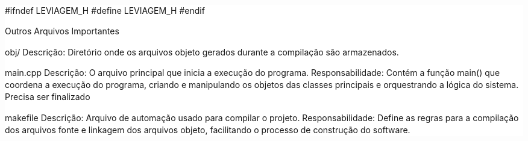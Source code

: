 #ifndef LEVIAGEM_H
#define LEVIAGEM_H
#endif

Outros Arquivos Importantes

obj/
Descrição: Diretório onde os arquivos objeto gerados durante a compilação são armazenados.

main.cpp
Descrição: O arquivo principal que inicia a execução do programa.
Responsabilidade: Contém a função main() que coordena a execução do programa, criando e manipulando os objetos das classes principais e orquestrando a lógica do sistema.
Precisa ser finalizado


makefile
Descrição: Arquivo de automação usado para compilar o projeto.
Responsabilidade: Define as regras para a compilação dos arquivos fonte e linkagem dos arquivos objeto, facilitando o processo de construção do software.

